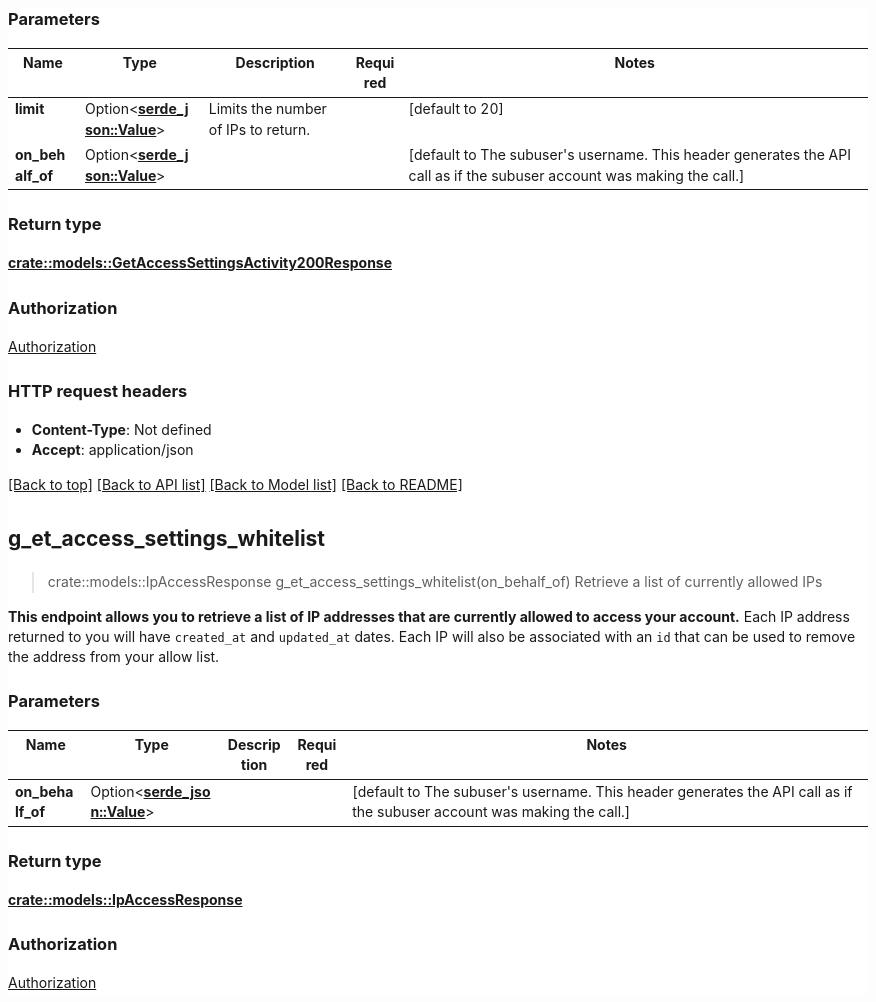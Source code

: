 ### Parameters


Name | Type | Description  | Required | Notes
------------- | ------------- | ------------- | ------------- | -------------
**limit** | Option<[**serde_json::Value**](.md)> | Limits the number of IPs to return. |  |[default to 20]
**on_behalf_of** | Option<[**serde_json::Value**](.md)> |  |  |[default to The subuser's username. This header generates the API call as if the subuser account was making the call.]

### Return type

[**crate::models::GetAccessSettingsActivity200Response**](GET_access_settings_activity_200_response.md)

### Authorization

[Authorization](../README.md#Authorization)

### HTTP request headers

- **Content-Type**: Not defined
- **Accept**: application/json

[[Back to top]](#) [[Back to API list]](../README.md#documentation-for-api-endpoints) [[Back to Model list]](../README.md#documentation-for-models) [[Back to README]](../README.md)


## g_et_access_settings_whitelist

> crate::models::IpAccessResponse g_et_access_settings_whitelist(on_behalf_of)
Retrieve a list of currently allowed IPs

**This endpoint allows you to retrieve a list of IP addresses that are currently allowed to access your account.**  Each IP address returned to you will have `created_at` and `updated_at` dates. Each IP will also be associated with an `id` that can be used to remove the address from your allow list.

### Parameters


Name | Type | Description  | Required | Notes
------------- | ------------- | ------------- | ------------- | -------------
**on_behalf_of** | Option<[**serde_json::Value**](.md)> |  |  |[default to The subuser's username. This header generates the API call as if the subuser account was making the call.]

### Return type

[**crate::models::IpAccessResponse**](ip-access-response.md)

### Authorization

[Authorization](../README.md#Authorization)
